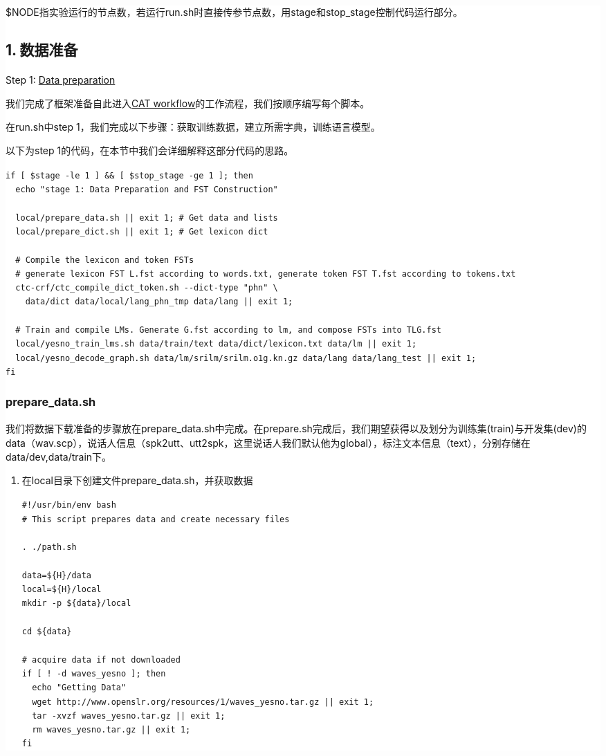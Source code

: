    $NODE指实验运行的节点数，若运行run.sh时直接传参节点数，用stage和stop_stage控制代码运行部分。

## 1. 数据准备
Step 1: [Data preparation](https://github.com/thu-spmi/CAT/blob/master/toolkitworkflow.md#Data-preparation)

我们完成了框架准备自此进入[CAT workflow](https://github.com/thu-spmi/CAT/blob/master/toolkitworkflow.md)的工作流程，我们按顺序编写每个脚本。

在run.sh中step 1，我们完成以下步骤：获取训练数据，建立所需字典，训练语言模型。

以下为step 1的代码，在本节中我们会详细解释这部分代码的思路。

```shell
if [ $stage -le 1 ] && [ $stop_stage -ge 1 ]; then
  echo "stage 1: Data Preparation and FST Construction"

  local/prepare_data.sh || exit 1; # Get data and lists
  local/prepare_dict.sh || exit 1; # Get lexicon dict

  # Compile the lexicon and token FSTs
  # generate lexicon FST L.fst according to words.txt, generate token FST T.fst according to tokens.txt
  ctc-crf/ctc_compile_dict_token.sh --dict-type "phn" \
    data/dict data/local/lang_phn_tmp data/lang || exit 1;
  
  # Train and compile LMs. Generate G.fst according to lm, and compose FSTs into TLG.fst
  local/yesno_train_lms.sh data/train/text data/dict/lexicon.txt data/lm || exit 1;
  local/yesno_decode_graph.sh data/lm/srilm/srilm.o1g.kn.gz data/lang data/lang_test || exit 1;
fi
```

### prepare_data.sh

我们将数据下载准备的步骤放在prepare_data.sh中完成。在prepare.sh完成后，我们期望获得以及划分为训练集(train)与开发集(dev)的data（wav.scp），说话人信息（spk2utt、utt2spk，这里说话人我们默认他为global），标注文本信息（text），分别存储在data/dev,data/train下。

1. 在local目录下创建文件prepare_data.sh，并获取数据

   ```shell
   #!/usr/bin/env bash
   # This script prepares data and create necessary files
   
   . ./path.sh
   
   data=${H}/data
   local=${H}/local 
   mkdir -p ${data}/local
   
   cd ${data}
   
   # acquire data if not downloaded
   if [ ! -d waves_yesno ]; then
     echo "Getting Data"
     wget http://www.openslr.org/resources/1/waves_yesno.tar.gz || exit 1;
     tar -xvzf waves_yesno.tar.gz || exit 1;
     rm waves_yesno.tar.gz || exit 1;
   fi
   ```
